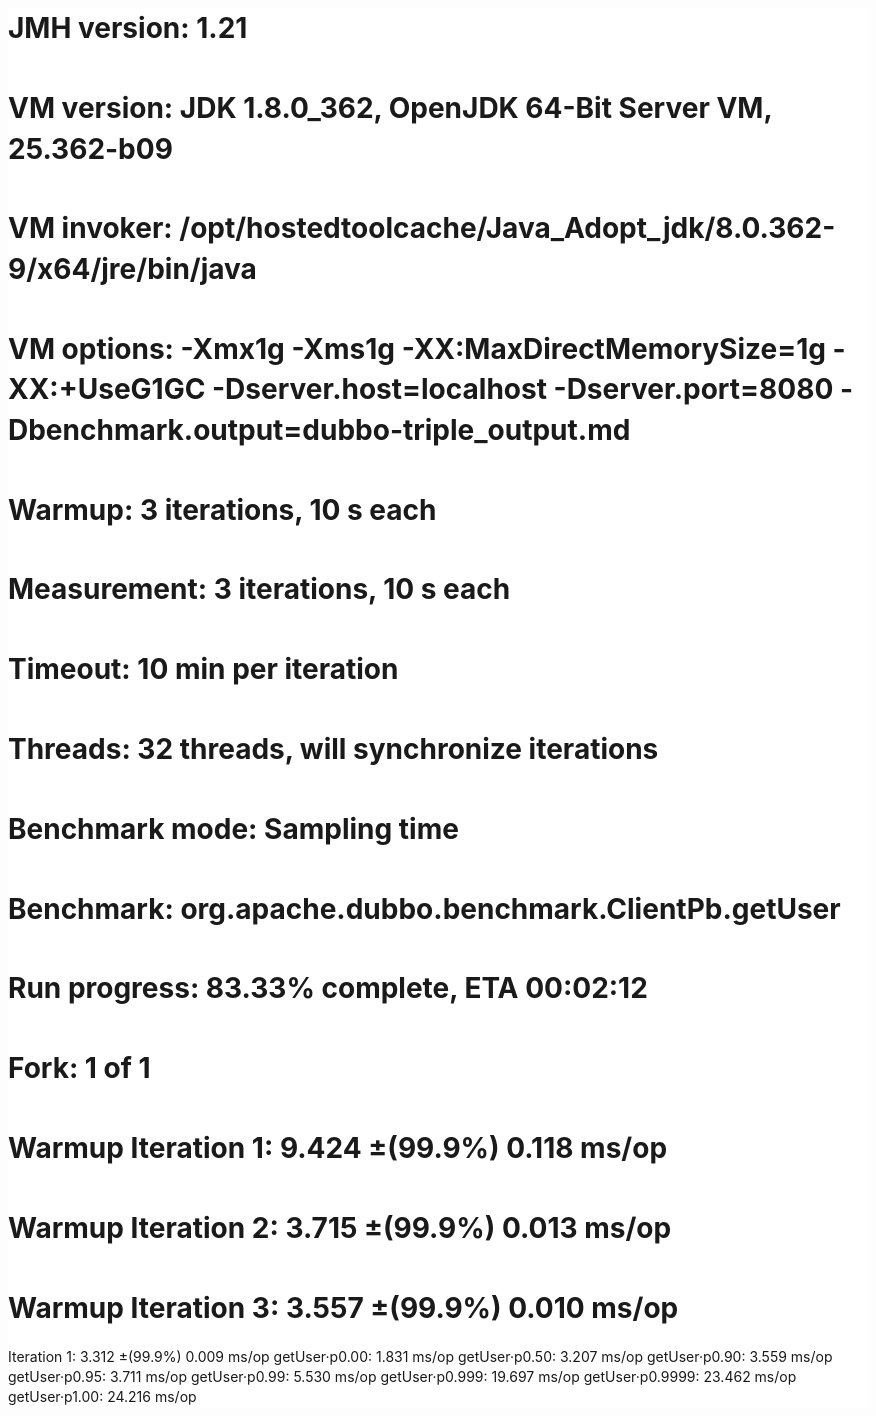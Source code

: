 
# JMH version: 1.21
# VM version: JDK 1.8.0_362, OpenJDK 64-Bit Server VM, 25.362-b09
# VM invoker: /opt/hostedtoolcache/Java_Adopt_jdk/8.0.362-9/x64/jre/bin/java
# VM options: -Xmx1g -Xms1g -XX:MaxDirectMemorySize=1g -XX:+UseG1GC -Dserver.host=localhost -Dserver.port=8080 -Dbenchmark.output=dubbo-triple_output.md
# Warmup: 3 iterations, 10 s each
# Measurement: 3 iterations, 10 s each
# Timeout: 10 min per iteration
# Threads: 32 threads, will synchronize iterations
# Benchmark mode: Sampling time
# Benchmark: org.apache.dubbo.benchmark.ClientPb.getUser

# Run progress: 83.33% complete, ETA 00:02:12
# Fork: 1 of 1
# Warmup Iteration   1: 9.424 ±(99.9%) 0.118 ms/op
# Warmup Iteration   2: 3.715 ±(99.9%) 0.013 ms/op
# Warmup Iteration   3: 3.557 ±(99.9%) 0.010 ms/op
Iteration   1: 3.312 ±(99.9%) 0.009 ms/op
                 getUser·p0.00:   1.831 ms/op
                 getUser·p0.50:   3.207 ms/op
                 getUser·p0.90:   3.559 ms/op
                 getUser·p0.95:   3.711 ms/op
                 getUser·p0.99:   5.530 ms/op
                 getUser·p0.999:  19.697 ms/op
                 getUser·p0.9999: 23.462 ms/op
                 getUser·p1.00:   24.216 ms/op
